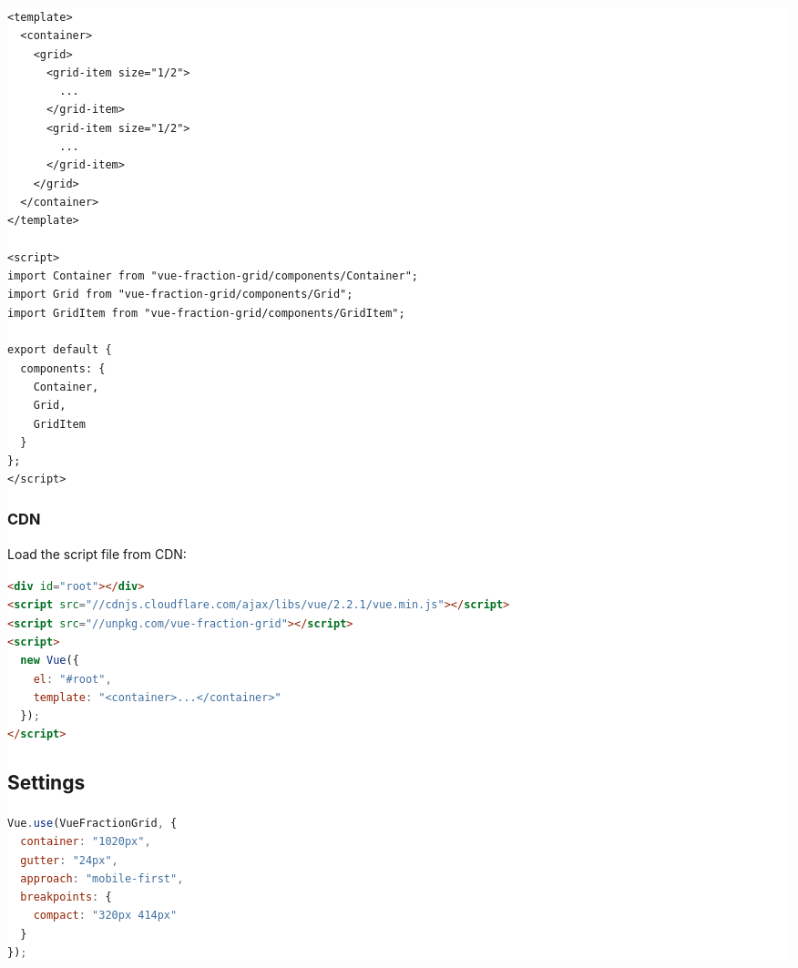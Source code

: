```vue
<template>
  <container>
    <grid>
      <grid-item size="1/2">
        ...
      </grid-item>
      <grid-item size="1/2">
        ...
      </grid-item>
    </grid>
  </container>
</template>

<script>
import Container from "vue-fraction-grid/components/Container";
import Grid from "vue-fraction-grid/components/Grid";
import GridItem from "vue-fraction-grid/components/GridItem";

export default {
  components: {
    Container,
    Grid,
    GridItem
  }
};
</script>
```

### CDN

Load the script file from CDN:

```html
<div id="root"></div>
<script src="//cdnjs.cloudflare.com/ajax/libs/vue/2.2.1/vue.min.js"></script>
<script src="//unpkg.com/vue-fraction-grid"></script>
<script>
  new Vue({
    el: "#root",
    template: "<container>...</container>"
  });
</script>
```

## Settings

```js
Vue.use(VueFractionGrid, {
  container: "1020px",
  gutter: "24px",
  approach: "mobile-first",
  breakpoints: {
    compact: "320px 414px"
  }
});
```
